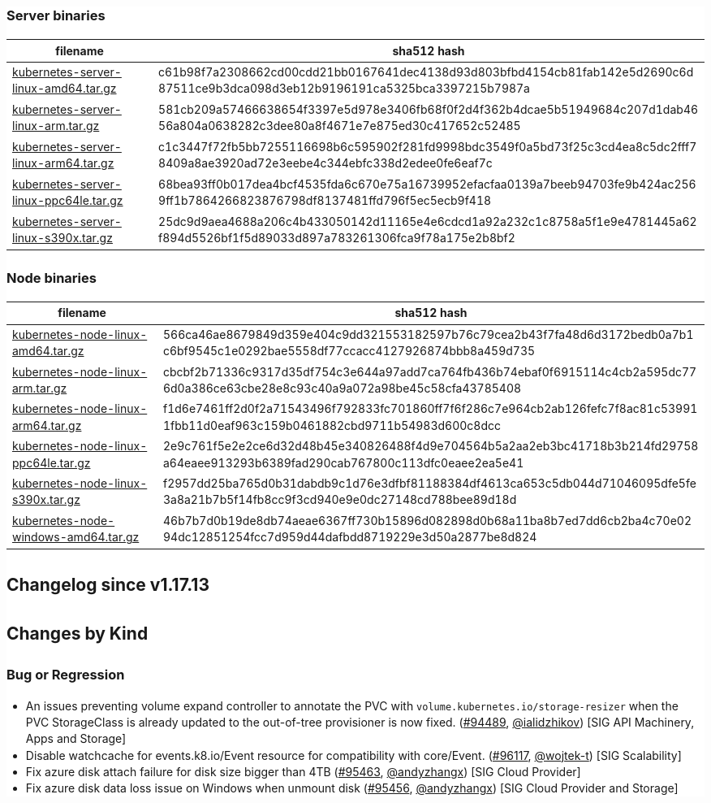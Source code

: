 ### Server binaries

filename | sha512 hash
-------- | -----------
[kubernetes-server-linux-amd64.tar.gz](https://dl.k8s.io/v1.17.14/kubernetes-server-linux-amd64.tar.gz) | c61b98f7a2308662cd00cdd21bb0167641dec4138d93d803bfbd4154cb81fab142e5d2690c6d87511ce9b3dca098d3eb12b9196191ca5325bca3397215b7987a
[kubernetes-server-linux-arm.tar.gz](https://dl.k8s.io/v1.17.14/kubernetes-server-linux-arm.tar.gz) | 581cb209a57466638654f3397e5d978e3406fb68f0f2d4f362b4dcae5b51949684c207d1dab4656a804a0638282c3dee80a8f4671e7e875ed30c417652c52485
[kubernetes-server-linux-arm64.tar.gz](https://dl.k8s.io/v1.17.14/kubernetes-server-linux-arm64.tar.gz) | c1c3447f72fb5bb7255116698b6c595902f281fd9998bdc3549f0a5bd73f25c3cd4ea8c5dc2fff78409a8ae3920ad72e3eebe4c344ebfc338d2edee0fe6eaf7c
[kubernetes-server-linux-ppc64le.tar.gz](https://dl.k8s.io/v1.17.14/kubernetes-server-linux-ppc64le.tar.gz) | 68bea93ff0b017dea4bcf4535fda6c670e75a16739952efacfaa0139a7beeb94703fe9b424ac2569ff1b7864266823876798df8137481ffd796f5ec5ecb9f418
[kubernetes-server-linux-s390x.tar.gz](https://dl.k8s.io/v1.17.14/kubernetes-server-linux-s390x.tar.gz) | 25dc9d9aea4688a206c4b433050142d11165e4e6cdcd1a92a232c1c8758a5f1e9e4781445a62f894d5526bf1f5d89033d897a783261306fca9f78a175e2b8bf2

### Node binaries

filename | sha512 hash
-------- | -----------
[kubernetes-node-linux-amd64.tar.gz](https://dl.k8s.io/v1.17.14/kubernetes-node-linux-amd64.tar.gz) | 566ca46ae8679849d359e404c9dd321553182597b76c79cea2b43f7fa48d6d3172bedb0a7b1c6bf9545c1e0292bae5558df77ccacc4127926874bbb8a459d735
[kubernetes-node-linux-arm.tar.gz](https://dl.k8s.io/v1.17.14/kubernetes-node-linux-arm.tar.gz) | cbcbf2b71336c9317d35df754c3e644a97add7ca764fb436b74ebaf0f6915114c4cb2a595dc776d0a386ce63cbe28e8c93c40a9a072a98be45c58cfa43785408
[kubernetes-node-linux-arm64.tar.gz](https://dl.k8s.io/v1.17.14/kubernetes-node-linux-arm64.tar.gz) | f1d6e7461ff2d0f2a71543496f792833fc701860ff7f6f286c7e964cb2ab126fefc7f8ac81c539911fbb11d0eaf963c159b0461882cbd9711b54983d600c8dcc
[kubernetes-node-linux-ppc64le.tar.gz](https://dl.k8s.io/v1.17.14/kubernetes-node-linux-ppc64le.tar.gz) | 2e9c761f5e2e2ce6d32d48b45e340826488f4d9e704564b5a2aa2eb3bc41718b3b214fd29758a64eaee913293b6389fad290cab767800c113dfc0eaee2ea5e41
[kubernetes-node-linux-s390x.tar.gz](https://dl.k8s.io/v1.17.14/kubernetes-node-linux-s390x.tar.gz) | f2957dd25ba765d0b31dabdb9c1d76e3dfbf81188384df4613ca653c5db044d71046095dfe5fe3a8a21b7b5f14fb8cc9f3cd940e9e0dc27148cd788bee89d18d
[kubernetes-node-windows-amd64.tar.gz](https://dl.k8s.io/v1.17.14/kubernetes-node-windows-amd64.tar.gz) | 46b7b7d0b19de8db74aeae6367ff730b15896d082898d0b68a11ba8b7ed7dd6cb2ba4c70e0294dc12851254fcc7d959d44dafbdd8719229e3d50a2877be8d824

## Changelog since v1.17.13

## Changes by Kind

### Bug or Regression

- An issues preventing volume expand controller to annotate the PVC with `volume.kubernetes.io/storage-resizer` when the PVC StorageClass is already updated to the out-of-tree provisioner is now fixed. ([#94489](https://github.com/kubernetes/kubernetes/pull/94489), [@ialidzhikov](https://github.com/ialidzhikov)) [SIG API Machinery, Apps and Storage]
- Disable watchcache for events.k8.io/Event resource for compatibility with core/Event. ([#96117](https://github.com/kubernetes/kubernetes/pull/96117), [@wojtek-t](https://github.com/wojtek-t)) [SIG Scalability]
- Fix azure disk attach failure for disk size bigger than 4TB ([#95463](https://github.com/kubernetes/kubernetes/pull/95463), [@andyzhangx](https://github.com/andyzhangx)) [SIG Cloud Provider]
- Fix azure disk data loss issue on Windows when unmount disk ([#95456](https://github.com/kubernetes/kubernetes/pull/95456), [@andyzhangx](https://github.com/andyzhangx)) [SIG Cloud Provider and Storage]